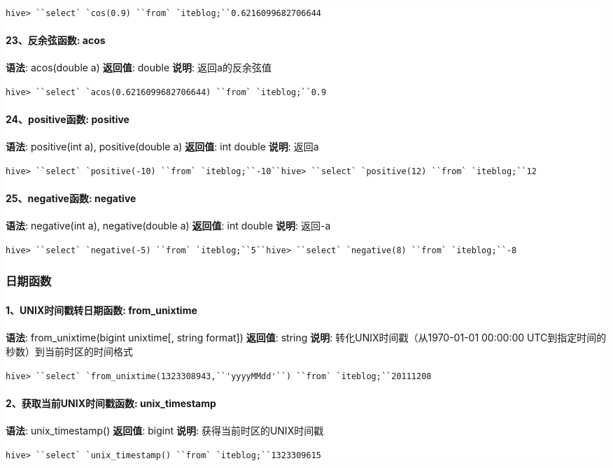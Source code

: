 ```
hive> ``select` `cos(0.9) ``from` `iteblog;``0.6216099682706644
```

#### 23、反余弦函数: acos

**语法**: acos(double a)
**返回值**: double
**说明**: 返回a的反余弦值

```
hive> ``select` `acos(0.6216099682706644) ``from` `iteblog;``0.9
```

#### 24、positive函数: positive

**语法**: positive(int a), positive(double a)
**返回值**: int double
**说明**: 返回a

```
hive> ``select` `positive(-10) ``from` `iteblog;``-10``hive> ``select` `positive(12) ``from` `iteblog;``12
```

#### 25、negative函数: negative

**语法**: negative(int a), negative(double a)
**返回值**: int double
**说明**: 返回-a

```
hive> ``select` `negative(-5) ``from` `iteblog;``5``hive> ``select` `negative(8) ``from` `iteblog;``-8
```

### 日期函数

#### 1、UNIX时间戳转日期函数: from_unixtime

**语法**: from_unixtime(bigint unixtime[, string format])
**返回值**: string
**说明**: 转化UNIX时间戳（从1970-01-01 00:00:00 UTC到指定时间的秒数）到当前时区的时间格式

```
hive> ``select` `from_unixtime(1323308943,``'yyyyMMdd'``) ``from` `iteblog;``20111208
```

#### 2、获取当前UNIX时间戳函数: unix_timestamp

**语法**: unix_timestamp()
**返回值**: bigint
**说明**: 获得当前时区的UNIX时间戳

```
hive> ``select` `unix_timestamp() ``from` `iteblog;``1323309615
```
